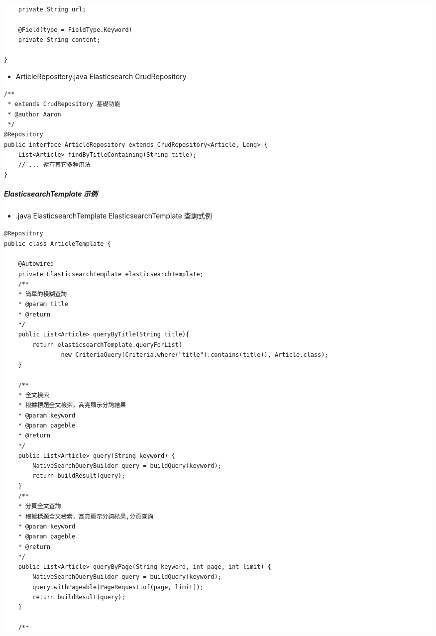```
	private String url;
	
	@Field(type = FieldType.Keyword) 
	private String content;
	
}
```

- ArticleRepository.java Elasticsearch CrudRepository
```
/**
 * extends CrudRepository 基礎功能
 * @author Aaron
 */
@Repository
public interface ArticleRepository extends CrudRepository<Article, Long> {
	List<Article> findByTitleContaining(String title);
	// ... 還有其它多種用法
} 
```

##### ElasticsearchTemplate 示例
- .java ElasticsearchTemplate ElasticsearchTemplate 查詢式例
```
@Repository
public class ArticleTemplate {
 	
 	@Autowired
 	private ElasticsearchTemplate elasticsearchTemplate;
 	/**
 	* 簡單的模糊查詢
 	* @param title
 	* @return
 	*/
 	public List<Article> queryByTitle(String title){
 		return elasticsearchTemplate.queryForList(
 				new CriteriaQuery(Criteria.where("title").contains(title)), Article.class);
 	}
 	
 	/**
 	* 全文檢索
 	* 根據標題全文檢索，高亮顯示分詞結果
 	* @param keyword
 	* @param pageble
 	* @return
 	*/
 	public List<Article> query(String keyword) {
 		NativeSearchQueryBuilder query = buildQuery(keyword);
 		return buildResult(query);
 	}
 	/**
 	* 分頁全文查詢
 	* 根據標題全文檢索，高亮顯示分詞結果,分頁查詢
 	* @param keyword
 	* @param pageble
 	* @return
 	*/
 	public List<Article> queryByPage(String keyword, int page, int limit) {
 		NativeSearchQueryBuilder query = buildQuery(keyword);
 		query.withPageable(PageRequest.of(page, limit));
 		return buildResult(query);
 	}
 	
 	/** 
```